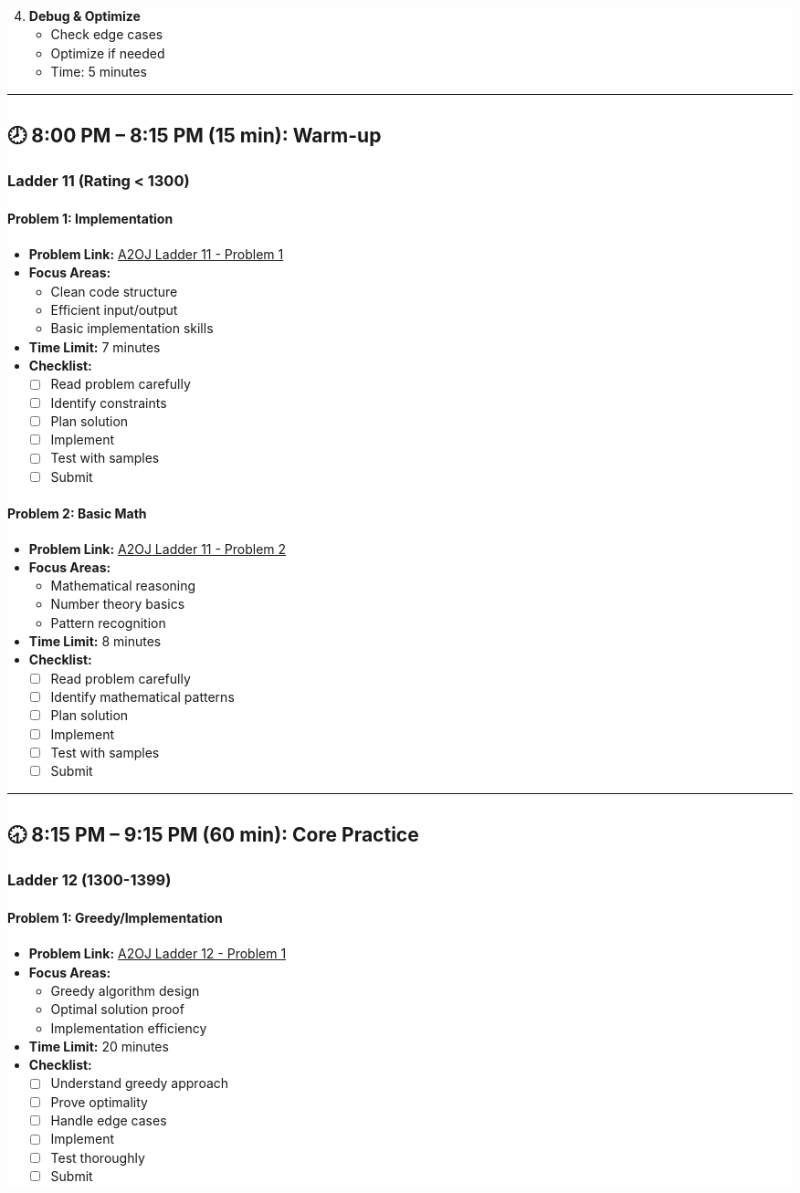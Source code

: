 4. **Debug & Optimize**
   - Check edge cases
   - Optimize if needed
   - Time: 5 minutes

---

## 🕗 8:00 PM – 8:15 PM (15 min): Warm-up
### Ladder 11 (Rating < 1300)
#### Problem 1: Implementation
- **Problem Link:** [A2OJ Ladder 11 - Problem 1](https://earthshakira.github.io/a2oj-clientside/server/Ladder11.html)
- **Focus Areas:**
  - Clean code structure
  - Efficient input/output
  - Basic implementation skills
- **Time Limit:** 7 minutes
- **Checklist:**
  - [ ] Read problem carefully
  - [ ] Identify constraints
  - [ ] Plan solution
  - [ ] Implement
  - [ ] Test with samples
  - [ ] Submit

#### Problem 2: Basic Math
- **Problem Link:** [A2OJ Ladder 11 - Problem 2](https://earthshakira.github.io/a2oj-clientside/server/Ladder11.html)
- **Focus Areas:**
  - Mathematical reasoning
  - Number theory basics
  - Pattern recognition
- **Time Limit:** 8 minutes
- **Checklist:**
  - [ ] Read problem carefully
  - [ ] Identify mathematical patterns
  - [ ] Plan solution
  - [ ] Implement
  - [ ] Test with samples
  - [ ] Submit

---

## 🕣 8:15 PM – 9:15 PM (60 min): Core Practice
### Ladder 12 (1300-1399)
#### Problem 1: Greedy/Implementation
- **Problem Link:** [A2OJ Ladder 12 - Problem 1](https://earthshakira.github.io/a2oj-clientside/server/Ladder12.html)
- **Focus Areas:**
  - Greedy algorithm design
  - Optimal solution proof
  - Implementation efficiency
- **Time Limit:** 20 minutes
- **Checklist:**
  - [ ] Understand greedy approach
  - [ ] Prove optimality
  - [ ] Handle edge cases
  - [ ] Implement
  - [ ] Test thoroughly
  - [ ] Submit
